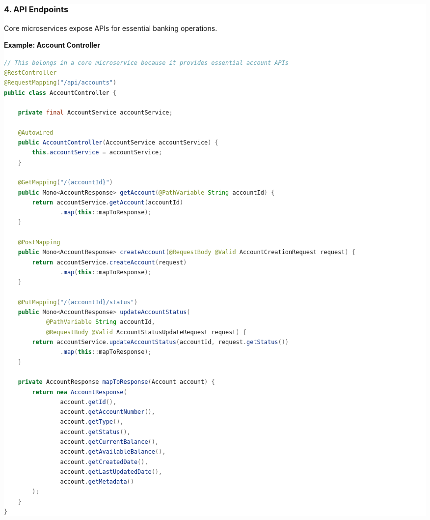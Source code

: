 ### 4. API Endpoints

Core microservices expose APIs for essential banking operations.

**Example: Account Controller**

```java
// This belongs in a core microservice because it provides essential account APIs
@RestController
@RequestMapping("/api/accounts")
public class AccountController {

    private final AccountService accountService;

    @Autowired
    public AccountController(AccountService accountService) {
        this.accountService = accountService;
    }

    @GetMapping("/{accountId}")
    public Mono<AccountResponse> getAccount(@PathVariable String accountId) {
        return accountService.getAccount(accountId)
                .map(this::mapToResponse);
    }

    @PostMapping
    public Mono<AccountResponse> createAccount(@RequestBody @Valid AccountCreationRequest request) {
        return accountService.createAccount(request)
                .map(this::mapToResponse);
    }

    @PutMapping("/{accountId}/status")
    public Mono<AccountResponse> updateAccountStatus(
            @PathVariable String accountId,
            @RequestBody @Valid AccountStatusUpdateRequest request) {
        return accountService.updateAccountStatus(accountId, request.getStatus())
                .map(this::mapToResponse);
    }

    private AccountResponse mapToResponse(Account account) {
        return new AccountResponse(
                account.getId(),
                account.getAccountNumber(),
                account.getType(),
                account.getStatus(),
                account.getCurrentBalance(),
                account.getAvailableBalance(),
                account.getCreatedDate(),
                account.getLastUpdatedDate(),
                account.getMetadata()
        );
    }
}
```
